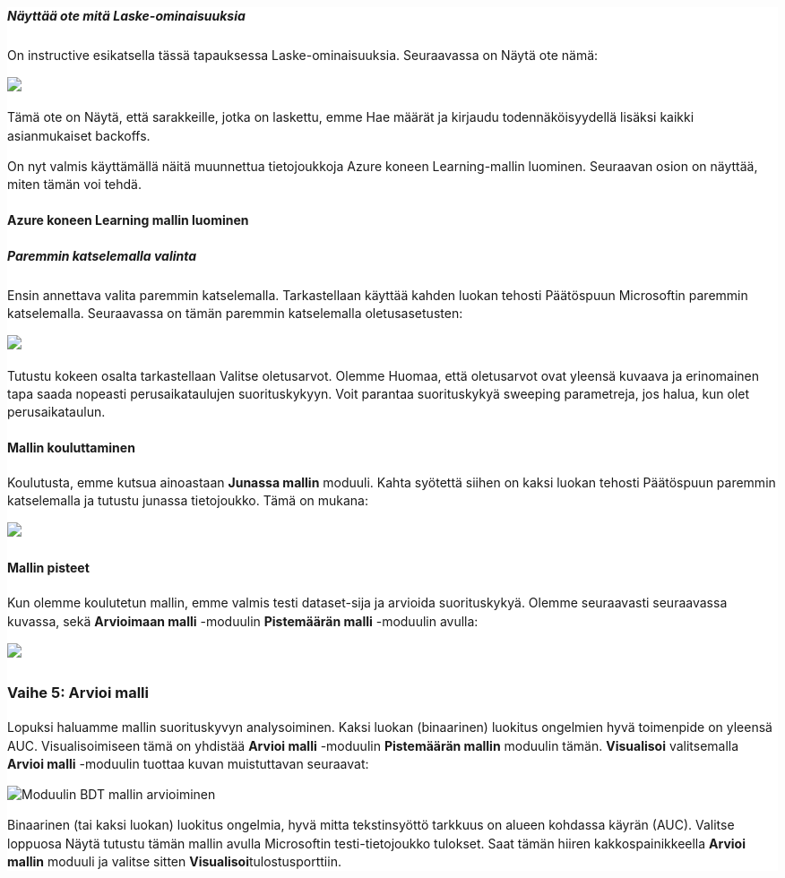 ##### <a name="an-excerpt-of-what-the-count-features-look-like"></a>Näyttää ote mitä Laske-ominaisuuksia

On instructive esikatsella tässä tapauksessa Laske-ominaisuuksia. Seuraavassa on Näytä ote nämä:

![](./media/machine-learning-data-science-process-hive-criteo-walkthrough/FO1nNfw.png)

Tämä ote on Näytä, että sarakkeille, jotka on laskettu, emme Hae määrät ja kirjaudu todennäköisyydellä lisäksi kaikki asianmukaiset backoffs.

On nyt valmis käyttämällä näitä muunnettua tietojoukkoja Azure koneen Learning-mallin luominen. Seuraavan osion on näyttää, miten tämän voi tehdä.

#### <a name="azure-machine-learning-model-building"></a>Azure koneen Learning mallin luominen

##### <a name="choice-of-learner"></a>Paremmin katselemalla valinta

Ensin annettava valita paremmin katselemalla. Tarkastellaan käyttää kahden luokan tehosti Päätöspuun Microsoftin paremmin katselemalla. Seuraavassa on tämän paremmin katselemalla oletusasetusten:

![](./media/machine-learning-data-science-process-hive-criteo-walkthrough/bH3ST2z.png)

Tutustu kokeen osalta tarkastellaan Valitse oletusarvot. Olemme Huomaa, että oletusarvot ovat yleensä kuvaava ja erinomainen tapa saada nopeasti perusaikataulujen suorituskykyyn. Voit parantaa suorituskykyä sweeping parametreja, jos halua, kun olet perusaikataulun.

#### <a name="train-the-model"></a>Mallin kouluttaminen

Koulutusta, emme kutsua ainoastaan **Junassa mallin** moduuli. Kahta syötettä siihen on kaksi luokan tehosti Päätöspuun paremmin katselemalla ja tutustu junassa tietojoukko. Tämä on mukana:

![](./media/machine-learning-data-science-process-hive-criteo-walkthrough/2bZDZTy.png)


#### <a name="score-the-model"></a>Mallin pisteet

Kun olemme koulutetun mallin, emme valmis testi dataset-sija ja arvioida suorituskykyä. Olemme seuraavasti seuraavassa kuvassa, sekä **Arvioimaan malli** -moduulin **Pistemäärän malli** -moduulin avulla:

![](./media/machine-learning-data-science-process-hive-criteo-walkthrough/fydcv6u.png)


### <a name="step5"></a>Vaihe 5: Arvioi malli

Lopuksi haluamme mallin suorituskyvyn analysoiminen. Kaksi luokan (binaarinen) luokitus ongelmien hyvä toimenpide on yleensä AUC. Visualisoimiseen tämä on yhdistää **Arvioi malli** -moduulin **Pistemäärän mallin** moduulin tämän. **Visualisoi** valitsemalla **Arvioi malli** -moduulin tuottaa kuvan muistuttavan seuraavat:

![Moduulin BDT mallin arvioiminen](./media/machine-learning-data-science-process-hive-criteo-walkthrough/0Tl0cdg.png)

Binaarinen (tai kaksi luokan) luokitus ongelmia, hyvä mitta tekstinsyöttö tarkkuus on alueen kohdassa käyrän (AUC). Valitse loppuosa Näytä tutustu tämän mallin avulla Microsoftin testi-tietojoukko tulokset. Saat tämän hiiren kakkospainikkeella **Arvioi mallin** moduuli ja valitse sitten **Visualisoi**tulostusporttiin.
